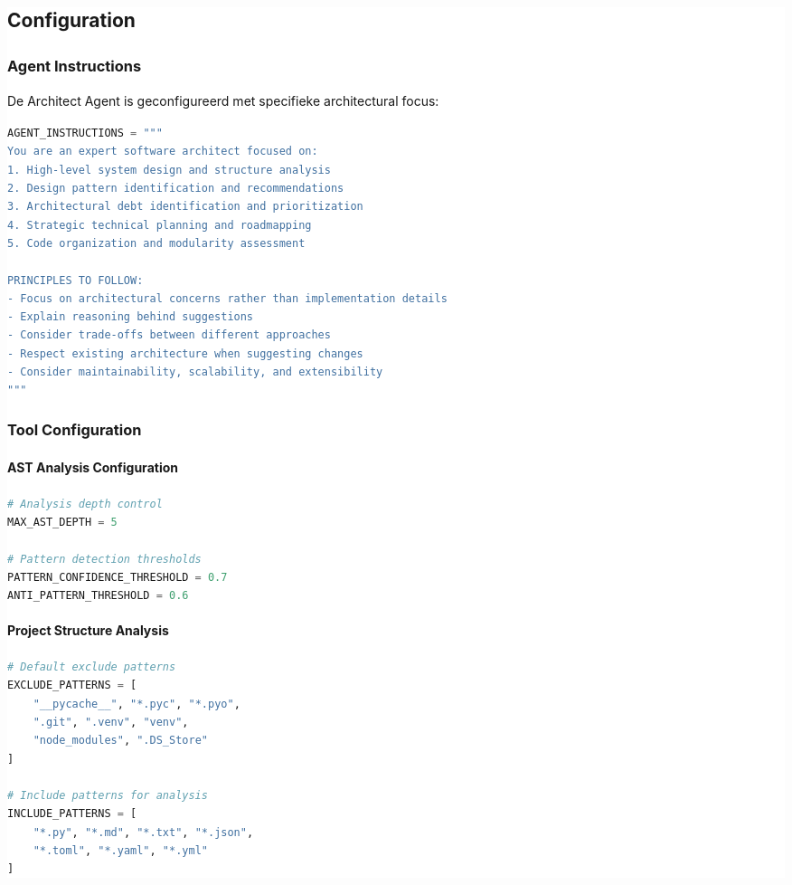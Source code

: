 ## Configuration

### Agent Instructions

De Architect Agent is geconfigureerd met specifieke architectural focus:

```python
AGENT_INSTRUCTIONS = """
You are an expert software architect focused on:
1. High-level system design and structure analysis
2. Design pattern identification and recommendations  
3. Architectural debt identification and prioritization
4. Strategic technical planning and roadmapping
5. Code organization and modularity assessment

PRINCIPLES TO FOLLOW:
- Focus on architectural concerns rather than implementation details
- Explain reasoning behind suggestions
- Consider trade-offs between different approaches
- Respect existing architecture when suggesting changes
- Consider maintainability, scalability, and extensibility
"""
```

### Tool Configuration

#### AST Analysis Configuration

```python
# Analysis depth control
MAX_AST_DEPTH = 5

# Pattern detection thresholds
PATTERN_CONFIDENCE_THRESHOLD = 0.7
ANTI_PATTERN_THRESHOLD = 0.6
```

#### Project Structure Analysis

```python
# Default exclude patterns
EXCLUDE_PATTERNS = [
    "__pycache__", "*.pyc", "*.pyo", 
    ".git", ".venv", "venv", 
    "node_modules", ".DS_Store"
]

# Include patterns for analysis
INCLUDE_PATTERNS = [
    "*.py", "*.md", "*.txt", "*.json", 
    "*.toml", "*.yaml", "*.yml"
]
```
